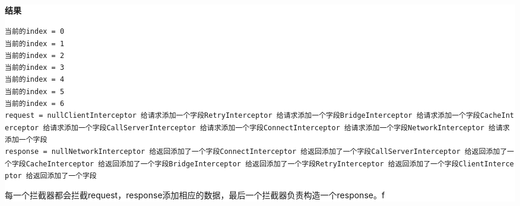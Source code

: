 

**结果**

```
当前的index = 0
当前的index = 1
当前的index = 2
当前的index = 3
当前的index = 4
当前的index = 5
当前的index = 6
request = nullClientInterceptor 给请求添加一个字段RetryInterceptor 给请求添加一个字段BridgeInterceptor 给请求添加一个字段CacheInterceptor 给请求添加一个字段CallServerInterceptor 给请求添加一个字段ConnectInterceptor 给请求添加一个字段NetworkInterceptor 给请求添加一个字段
response = nullNetworkInterceptor 给返回添加了一个字段ConnectInterceptor 给返回添加了一个字段CallServerInterceptor 给返回添加了一个字段CacheInterceptor 给返回添加了一个字段BridgeInterceptor 给返回添加了一个字段RetryInterceptor 给返回添加了一个字段ClientInterceptor 给返回添加了一个字段
```

每一个拦截器都会拦截request，response添加相应的数据，最后一个拦截器负责构造一个response。f